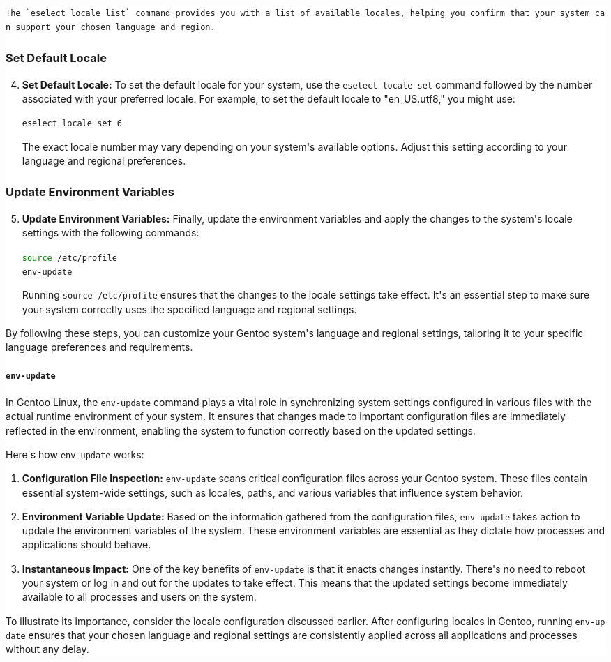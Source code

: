     The `eselect locale list` command provides you with a list of available locales, helping you confirm that your system can support your chosen language and region.

### Set Default Locale

4. **Set Default Locale:** To set the default locale for your system, use the `eselect locale set` command followed by the number associated with your preferred locale. For example, to set the default locale to "en_US.utf8," you might use:

    ```bash
    eselect locale set 6
    ```

    The exact locale number may vary depending on your system's available options. Adjust this setting according to your language and regional preferences.

### Update Environment Variables

5. **Update Environment Variables:** Finally, update the environment variables and apply the changes to the system's locale settings with the following commands:

    ```bash
    source /etc/profile
    env-update
    ```

    Running `source /etc/profile` ensures that the changes to the locale settings take effect. It's an essential step to make sure your system correctly uses the specified language and regional settings.

By following these steps, you can customize your Gentoo system's language and regional settings, tailoring it to your specific language preferences and requirements.

#### `env-update`

In Gentoo Linux, the `env-update` command plays a vital role in synchronizing system settings configured in various files with the actual runtime environment of your system. It ensures that changes made to important configuration files are immediately reflected in the environment, enabling the system to function correctly based on the updated settings.

Here's how `env-update` works:

1. **Configuration File Inspection:** `env-update` scans critical configuration files across your Gentoo system. These files contain essential system-wide settings, such as locales, paths, and various variables that influence system behavior.

2. **Environment Variable Update:** Based on the information gathered from the configuration files, `env-update` takes action to update the environment variables of the system. These environment variables are essential as they dictate how processes and applications should behave.

3. **Instantaneous Impact:** One of the key benefits of `env-update` is that it enacts changes instantly. There's no need to reboot your system or log in and out for the updates to take effect. This means that the updated settings become immediately available to all processes and users on the system.

To illustrate its importance, consider the locale configuration discussed earlier. After configuring locales in Gentoo, running `env-update` ensures that your chosen language and regional settings are consistently applied across all applications and processes without any delay.
